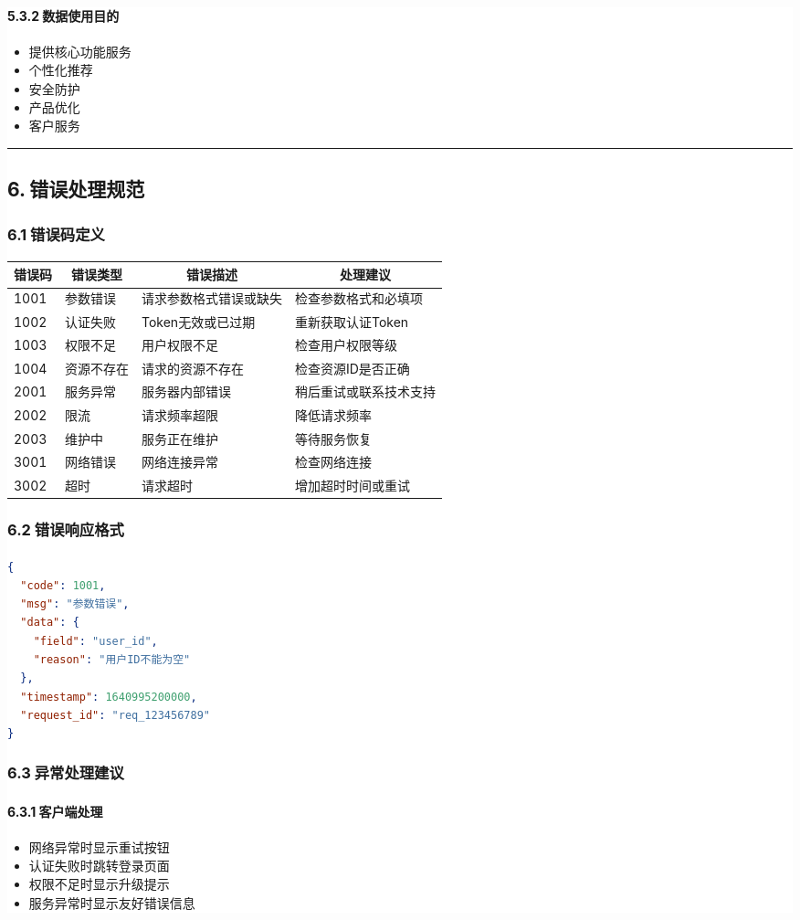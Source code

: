 #### 5.3.2 数据使用目的
- 提供核心功能服务
- 个性化推荐
- 安全防护
- 产品优化
- 客户服务

---

## 6. 错误处理规范

### 6.1 错误码定义

| 错误码 | 错误类型 | 错误描述 | 处理建议 |
|--------|----------|----------|----------|
| 1001 | 参数错误 | 请求参数格式错误或缺失 | 检查参数格式和必填项 |
| 1002 | 认证失败 | Token无效或已过期 | 重新获取认证Token |
| 1003 | 权限不足 | 用户权限不足 | 检查用户权限等级 |
| 1004 | 资源不存在 | 请求的资源不存在 | 检查资源ID是否正确 |
| 2001 | 服务异常 | 服务器内部错误 | 稍后重试或联系技术支持 |
| 2002 | 限流 | 请求频率超限 | 降低请求频率 |
| 2003 | 维护中 | 服务正在维护 | 等待服务恢复 |
| 3001 | 网络错误 | 网络连接异常 | 检查网络连接 |
| 3002 | 超时 | 请求超时 | 增加超时时间或重试 |

### 6.2 错误响应格式

```json
{
  "code": 1001,
  "msg": "参数错误",
  "data": {
    "field": "user_id",
    "reason": "用户ID不能为空"
  },
  "timestamp": 1640995200000,
  "request_id": "req_123456789"
}
```

### 6.3 异常处理建议

#### 6.3.1 客户端处理
- 网络异常时显示重试按钮
- 认证失败时跳转登录页面
- 权限不足时显示升级提示
- 服务异常时显示友好错误信息
